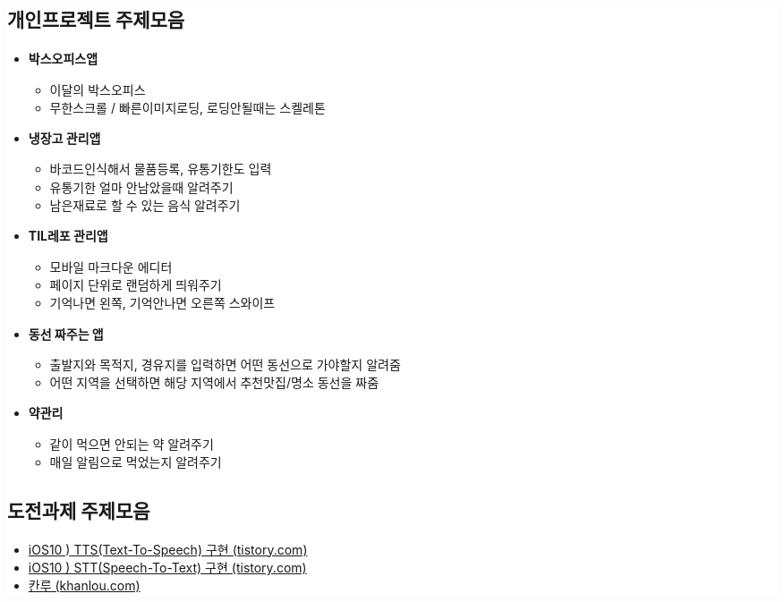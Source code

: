 



















## 개인프로젝트 주제모음

- **박스오피스앱**
  - 이달의 박스오피스
  - 무한스크롤 / 빠른이미지로딩, 로딩안될때는 스켈레톤
- **냉장고 관리앱**
  - 바코드인식해서 물품등록, 유통기한도 입력
  - 유통기한 얼마 안남았을때 알려주기
  - 남은재료로 할 수 있는 음식 알려주기
- **TIL레포 관리앱**
  - 모바일 마크다운 에디터
  - 페이지 단위로 랜덤하게 띄워주기
  - 기억나면 왼쪽, 기억안나면 오른쪽 스와이프
- **동선 짜주는 앱**
  - 출발지와 목적지, 경유지를 입력하면 어떤 동선으로 가야할지 알려줌
  - 어떤 지역을 선택하면 해당 지역에서 추천맛집/명소 동선을 짜줌
  
- **약관리**
  - 같이 먹으면 안되는 약 알려주기
  - 매일 알림으로 먹었는지 알려주기
  



## 도전과제 주제모음

- [iOS10 ) TTS(Text-To-Speech) 구현 (tistory.com)](https://zeddios.tistory.com/42?category=682195)
- [iOS10 ) STT(Speech-To-Text) 구현 (tistory.com)](https://zeddios.tistory.com/45?category=682195)
- [칸루 (khanlou.com)](https://khanlou.com/)
